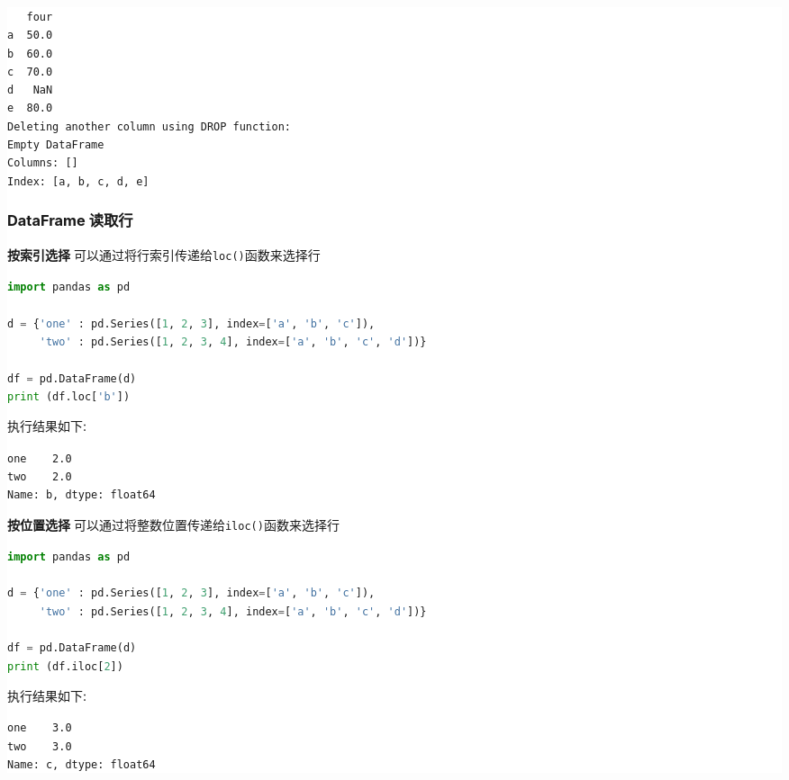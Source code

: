 ```shell
   four
a  50.0
b  60.0
c  70.0
d   NaN
e  80.0
Deleting another column using DROP function:
Empty DataFrame
Columns: []
Index: [a, b, c, d, e]
```

### DataFrame 读取行

**按索引选择**
可以通过将行索引传递给`loc()`函数来选择行

```python
import pandas as pd

d = {'one' : pd.Series([1, 2, 3], index=['a', 'b', 'c']), 
     'two' : pd.Series([1, 2, 3, 4], index=['a', 'b', 'c', 'd'])}

df = pd.DataFrame(d)
print (df.loc['b'])
```

执行结果如下:

```shell
one    2.0
two    2.0
Name: b, dtype: float64
```

**按位置选择**
可以通过将整数位置传递给`iloc()`函数来选择行

```python
import pandas as pd

d = {'one' : pd.Series([1, 2, 3], index=['a', 'b', 'c']),
     'two' : pd.Series([1, 2, 3, 4], index=['a', 'b', 'c', 'd'])}

df = pd.DataFrame(d)
print (df.iloc[2])
```

执行结果如下:

```shell
one    3.0
two    3.0
Name: c, dtype: float64
```
